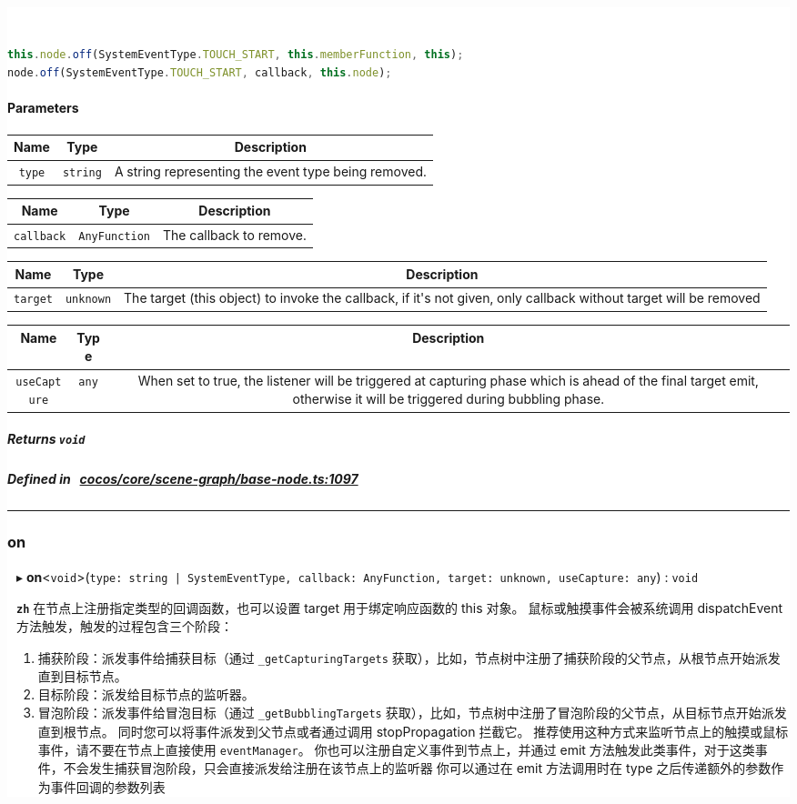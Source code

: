 ```ts


this.node.off(SystemEventType.TOUCH_START, this.memberFunction, this);
node.off(SystemEventType.TOUCH_START, callback, this.node);


```








#### Parameters

| Name | Type | Description |
| :------: | :------: | :------: |
| `type` | `string` | A string representing the event type being removed.  |

| Name | Type | Description |
| :------: | :------: | :------: |
| `callback` | `AnyFunction` | The callback to remove.  |

| Name | Type | Description |
| :------: | :------: | :------: |
| `target` | `unknown` | The target (this object) to invoke the callback, if it's not given, only callback without target will be removed  |

| Name | Type | Description |
| :------: | :------: | :------: |
| `useCapture` | `any` | When set to true, the listener will be triggered at capturing phase which is ahead of the final target emit, otherwise it will be triggered during bubbling phase.  |



##### Returns `void`




</div>

##### Defined in &nbsp;   [cocos/core/scene-graph/base-node.ts:1097](https://github.com/cocos-creator/engine/blob/c7bf6b8a9/cocos/core/scene-graph/base-node.ts#L1097)&nbsp;
___
### on
<div style="margin-left: 10px;">

▸   **on**<`void`\>(`type: string | SystemEventType, callback: AnyFunction, target: unknown, useCapture: any`) : `void`




**`zh`** 
在节点上注册指定类型的回调函数，也可以设置 target 用于绑定响应函数的 this 对象。
鼠标或触摸事件会被系统调用 dispatchEvent 方法触发，触发的过程包含三个阶段：
1. 捕获阶段：派发事件给捕获目标（通过 `_getCapturingTargets` 获取），比如，节点树中注册了捕获阶段的父节点，从根节点开始派发直到目标节点。
2. 目标阶段：派发给目标节点的监听器。
3. 冒泡阶段：派发事件给冒泡目标（通过 `_getBubblingTargets` 获取），比如，节点树中注册了冒泡阶段的父节点，从目标节点开始派发直到根节点。
同时您可以将事件派发到父节点或者通过调用 stopPropagation 拦截它。
推荐使用这种方式来监听节点上的触摸或鼠标事件，请不要在节点上直接使用 `eventManager`。
你也可以注册自定义事件到节点上，并通过 emit 方法触发此类事件，对于这类事件，不会发生捕获冒泡阶段，只会直接派发给注册在该节点上的监听器
你可以通过在 emit 方法调用时在 type 之后传递额外的参数作为事件回调的参数列表
